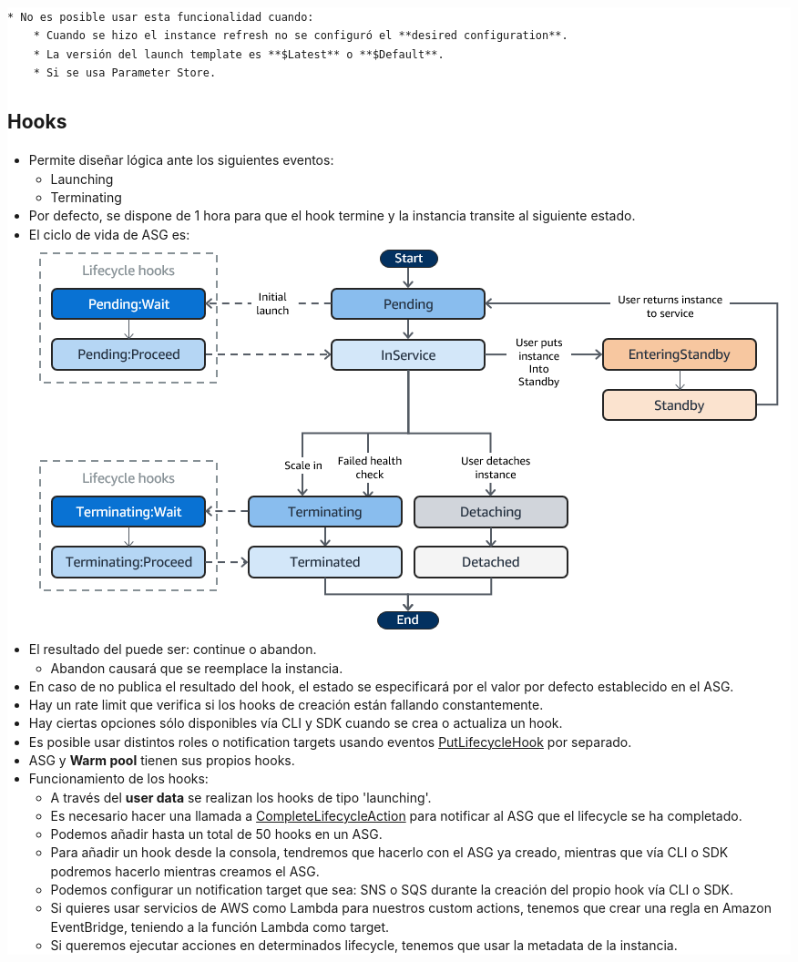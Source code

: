     * No es posible usar esta funcionalidad cuando:
        * Cuando se hizo el instance refresh no se configuró el **desired configuration**.
        * La versión del launch template es **$Latest** o **$Default**.
        * Si se usa Parameter Store.

## Hooks

* Permite diseñar lógica ante los siguientes eventos:
    * Launching
    * Terminating
* Por defecto, se dispone de 1 hora para que el hook termine y la instancia transite al siguiente estado.
* El ciclo de vida de ASG es:
    ![ASG Lifecycle](imgs/asg/auto-scaling-instance-lifecycle.png)
* El resultado del puede ser: continue o abandon.
    * Abandon causará que se reemplace la instancia.
* En caso de no publica el resultado del hook, el estado se especificará por el valor por defecto establecido en el ASG.
* Hay un rate limit que verifica si los hooks de creación están fallando constantemente.
* Hay ciertas opciones sólo disponibles vía CLI y SDK cuando se crea o actualiza un hook.
* Es posible usar distintos roles o notification targets usando eventos [PutLifecycleHook](https://docs.aws.amazon.com/autoscaling/ec2/APIReference/API_PutLifecycleHook.html) por separado.
* ASG y **Warm pool** tienen sus propios hooks.
* Funcionamiento de los hooks:
    * A través del **user data** se realizan los hooks de tipo 'launching'.
    * Es necesario hacer una llamada a [CompleteLifecycleAction](https://docs.aws.amazon.com/autoscaling/ec2/APIReference/API_CompleteLifecycleAction.html) para notificar al ASG que el lifecycle se ha completado.
    * Podemos añadir hasta un total de 50 hooks en un ASG.
    * Para añadir un hook desde la consola, tendremos que hacerlo con el ASG ya creado, mientras que vía CLI o SDK podremos hacerlo mientras creamos el ASG.
    * Podemos configurar un notification target que sea: SNS o SQS durante la creación del propio hook vía CLI o SDK.
    * Si quieres usar servicios de AWS como Lambda para nuestros custom actions, tenemos que crear una regla en Amazon EventBridge, teniendo a la función Lambda como target.
    * Si queremos ejecutar acciones en determinados lifecycle, tenemos que usar la metadata de la instancia.
